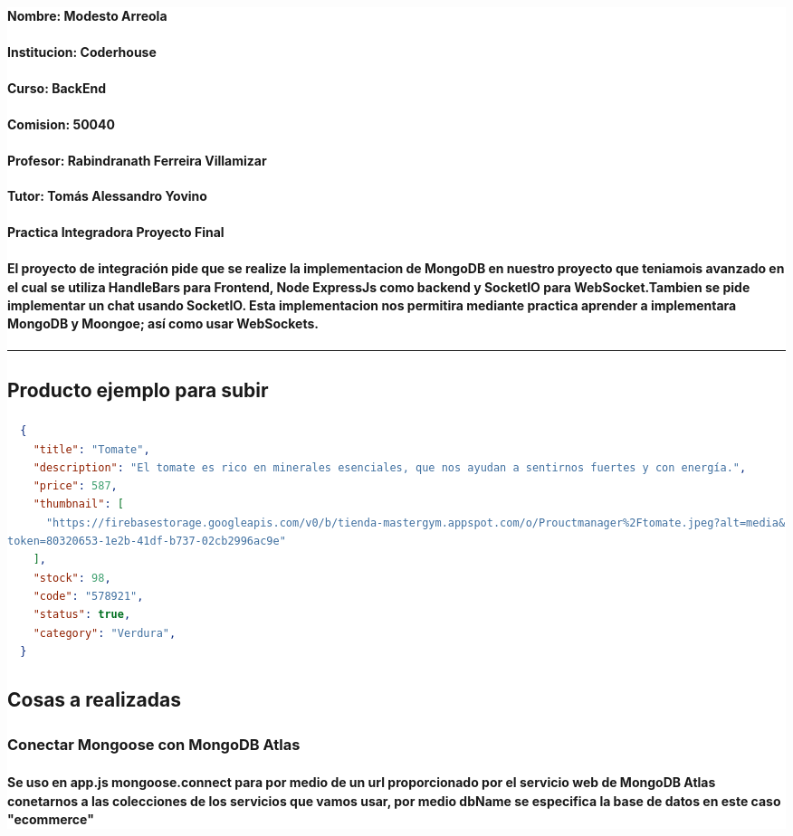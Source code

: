 #### Nombre: Modesto Arreola

#### Institucion: Coderhouse

#### Curso: BackEnd

#### Comision: 50040

#### Profesor: Rabindranath Ferreira Villamizar

#### Tutor: Tomás Alessandro Yovino

#### Practica Integradora Proyecto Final

#### El proyecto de integración pide que se realize la implementacion de MongoDB en nuestro proyecto que teniamois avanzado en el cual se utiliza HandleBars para Frontend, Node ExpressJs como backend y SocketIO para WebSocket.Tambien se pide implementar un chat usando SocketIO. Esta implementacion nos permitira mediante practica aprender a implementara MongoDB y Moongoe; así como usar WebSockets.

---

## Producto ejemplo para subir
```JSON
  {
    "title": "Tomate",
    "description": "El tomate es rico en minerales esenciales, que nos ayudan a sentirnos fuertes y con energía.",
    "price": 587,
    "thumbnail": [
      "https://firebasestorage.googleapis.com/v0/b/tienda-mastergym.appspot.com/o/Prouctmanager%2Ftomate.jpeg?alt=media&token=80320653-1e2b-41df-b737-02cb2996ac9e"
    ],
    "stock": 98,
    "code": "578921",
    "status": true,
    "category": "Verdura",
  }
```
## Cosas a realizadas

### Conectar Mongoose con MongoDB Atlas
#### Se uso en app.js mongoose.connect para por medio de un url proporcionado por el servicio web de MongoDB Atlas conetarnos a las colecciones de los servicios que vamos usar, por medio dbName se especifica la base de datos en este caso "ecommerce" 
